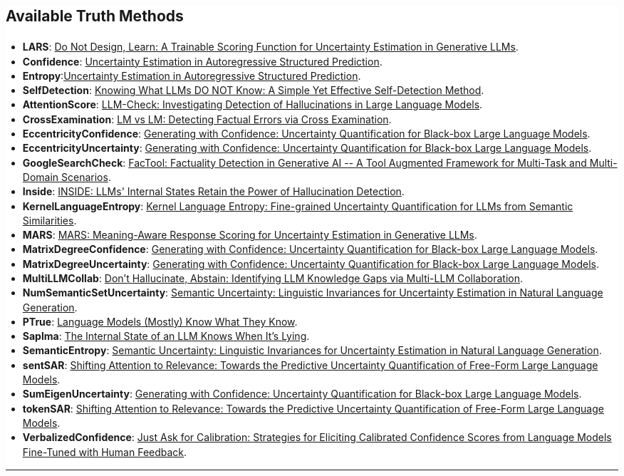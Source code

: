 ## Available Truth Methods  

- **LARS**: [Do Not Design, Learn: A Trainable Scoring Function for Uncertainty Estimation in Generative LLMs](https://arxiv.org/pdf/2406.11278).  
- **Confidence**: [Uncertainty Estimation in Autoregressive Structured Prediction](https://openreview.net/pdf?id=jN5y-zb5Q7m). 
- **Entropy**:[Uncertainty Estimation in Autoregressive Structured Prediction](https://openreview.net/pdf?id=jN5y-zb5Q7m).  
- **SelfDetection**: [Knowing What LLMs DO NOT Know: A Simple Yet Effective Self-Detection Method](https://arxiv.org/pdf/2310.17918). 
- **AttentionScore**: [LLM-Check: Investigating Detection of Hallucinations in Large Language Models](https://openreview.net/pdf?id=LYx4w3CAgy). 
- **CrossExamination**: [LM vs LM: Detecting Factual Errors via Cross Examination](https://arxiv.org/pdf/2305.13281). 
- **EccentricityConfidence**: [Generating with Confidence: Uncertainty Quantification for Black-box Large Language Models](https://arxiv.org/pdf/2305.19187). 
- **EccentricityUncertainty**: [Generating with Confidence: Uncertainty Quantification for Black-box Large Language Models](https://arxiv.org/pdf/2305.19187).
- **GoogleSearchCheck**: [FacTool: Factuality Detection in Generative AI -- A Tool Augmented Framework for Multi-Task and Multi-Domain Scenarios](https://arxiv.org/pdf/2307.13528). 
- **Inside**: [INSIDE: LLMs' Internal States Retain the Power of Hallucination Detection](https://openreview.net/pdf?id=Zj12nzlQbz). 
- **KernelLanguageEntropy**: [Kernel Language Entropy: Fine-grained Uncertainty Quantification for LLMs from Semantic Similarities](https://arxiv.org/pdf/2405.20003). 
- **MARS**: [MARS: Meaning-Aware Response Scoring for Uncertainty Estimation in Generative LLMs](https://aclanthology.org/2024.acl-long.419.pdf). 
- **MatrixDegreeConfidence**: [Generating with Confidence: Uncertainty Quantification for Black-box Large Language Models](https://arxiv.org/pdf/2305.19187). 
- **MatrixDegreeUncertainty**: [Generating with Confidence: Uncertainty Quantification for Black-box Large Language Models](https://arxiv.org/pdf/2305.19187).
- **MultiLLMCollab**: [Don’t Hallucinate, Abstain: Identifying LLM Knowledge Gaps via Multi-LLM Collaboration](https://arxiv.org/pdf/2402.00367). 
- **NumSemanticSetUncertainty**: [Semantic Uncertainty: Linguistic Invariances for Uncertainty Estimation in Natural Language Generation](https://arxiv.org/pdf/2302.09664). 
- **PTrue**: [Language Models (Mostly) Know What They Know](https://arxiv.org/pdf/2207.05221). 
- **Saplma**: [The Internal State of an LLM Knows When It’s Lying](https://aclanthology.org/2023.findings-emnlp.68.pdf). 
- **SemanticEntropy**: [Semantic Uncertainty: Linguistic Invariances for Uncertainty Estimation in Natural Language Generation](https://arxiv.org/pdf/2302.09664).
- **sentSAR**: [Shifting Attention to Relevance: Towards the Predictive Uncertainty Quantification of Free-Form Large Language Models](https://aclanthology.org/2024.acl-long.276.pdf). 
- **SumEigenUncertainty**: [Generating with Confidence: Uncertainty Quantification for Black-box Large Language Models](https://arxiv.org/pdf/2305.19187).
- **tokenSAR**: [Shifting Attention to Relevance: Towards the Predictive Uncertainty Quantification of Free-Form Large Language Models](https://aclanthology.org/2024.acl-long.276.pdf). 
- **VerbalizedConfidence**: [Just Ask for Calibration: Strategies for Eliciting Calibrated Confidence Scores from Language Models Fine-Tuned with Human Feedback](https://openreview.net/pdf?id=g3faCfrwm7). 

---
